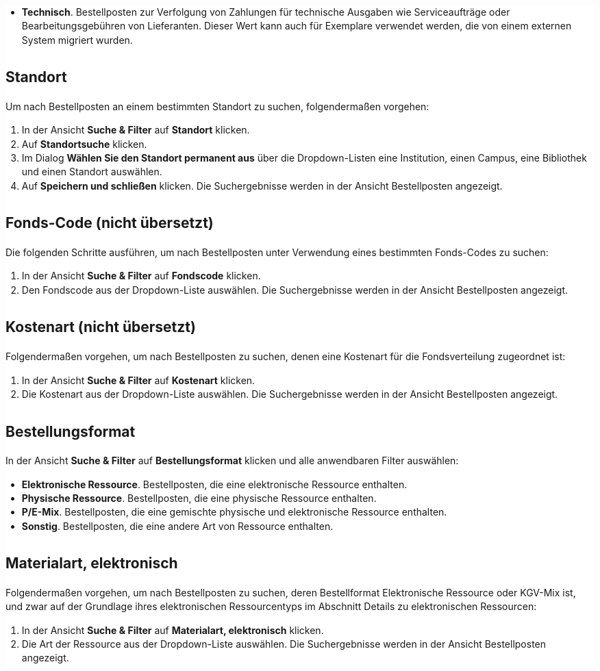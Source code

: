 -   **Technisch**. Bestellposten zur Verfolgung von Zahlungen für technische Ausgaben wie Serviceaufträge oder Bearbeitungsgebühren von Lieferanten. Dieser Wert kann auch für Exemplare verwendet werden, die von einem externen System migriert wurden.

## Standort

Um nach Bestellposten an einem bestimmten Standort zu suchen, folgendermaßen vorgehen:

1.  In der Ansicht **Suche & Filter** auf **Standort** klicken.
2.  Auf **Standortsuche** klicken.
3.  Im Dialog **Wählen Sie den Standort permanent aus** über die Dropdown-Listen eine Institution, einen Campus, eine Bibliothek und einen Standort auswählen.
4.  Auf **Speichern und schließen** klicken. Die Suchergebnisse werden in der Ansicht Bestellposten angezeigt.

## Fonds-Code (nicht übersetzt)

Die folgenden Schritte ausführen, um nach Bestellposten unter Verwendung eines bestimmten Fonds-Codes zu suchen:

1.  In der Ansicht **Suche & Filter** auf **Fondscode** klicken.
2.  Den Fondscode aus der Dropdown-Liste auswählen. Die Suchergebnisse werden in der Ansicht Bestellposten angezeigt.

## Kostenart (nicht übersetzt)

Folgendermaßen vorgehen, um nach Bestellposten zu suchen, denen eine Kostenart für die Fondsverteilung zugeordnet ist:

1.  In der Ansicht **Suche & Filter** auf **Kostenart** klicken.
2.  Die Kostenart aus der Dropdown-Liste auswählen. Die Suchergebnisse werden in der Ansicht Bestellposten angezeigt.

## Bestellungsformat

In der Ansicht **Suche & Filter** auf **Bestellungsformat** klicken und alle anwendbaren Filter auswählen:

-   **Elektronische Ressource**. Bestellposten, die eine elektronische Ressource enthalten.
-   **Physische Ressource**. Bestellposten, die eine physische Ressource enthalten.
-   **P/E-Mix**. Bestellposten, die eine gemischte physische und elektronische Ressource enthalten.
-   **Sonstig**. Bestellposten, die eine andere Art von Ressource enthalten.

## Materialart, elektronisch

Folgendermaßen vorgehen, um nach Bestellposten zu suchen, deren Bestellformat Elektronische Ressource oder KGV-Mix ist, und zwar auf der Grundlage ihres elektronischen Ressourcentyps im Abschnitt Details zu elektronischen Ressourcen:

1.  In der Ansicht **Suche & Filter** auf **Materialart, elektronisch** klicken.
2.  Die Art der Ressource aus der Dropdown-Liste auswählen. Die Suchergebnisse werden in der Ansicht Bestellposten angezeigt.
